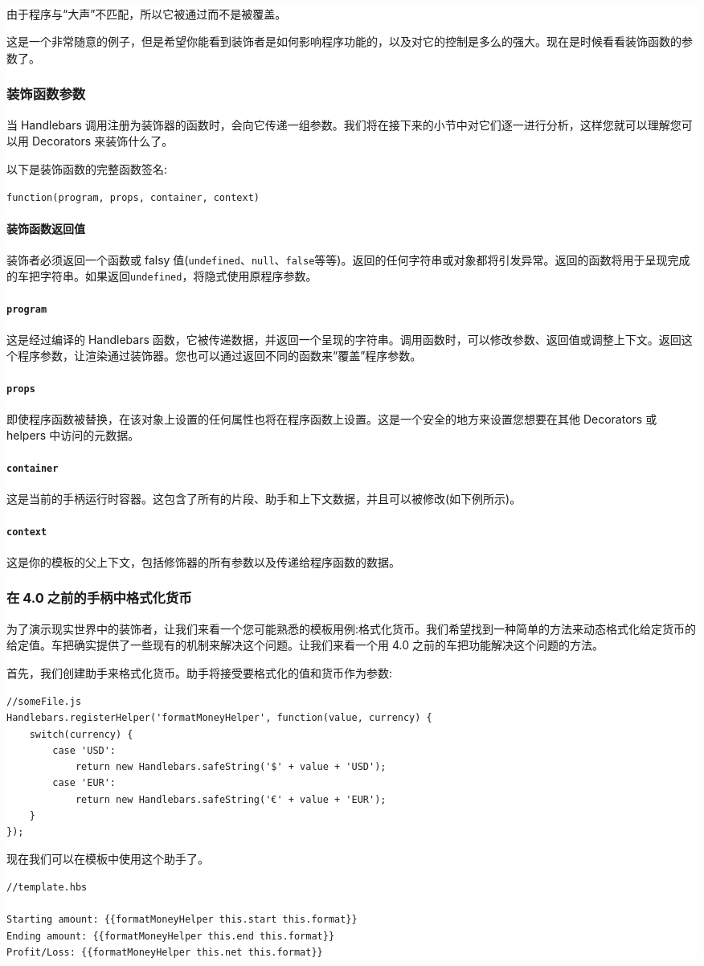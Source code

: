 由于程序与“大声”不匹配，所以它被通过而不是被覆盖。

这是一个非常随意的例子，但是希望你能看到装饰者是如何影响程序功能的，以及对它的控制是多么的强大。现在是时候看看装饰函数的参数了。

### 装饰函数参数

当 Handlebars 调用注册为装饰器的函数时，会向它传递一组参数。我们将在接下来的小节中对它们逐一进行分析，这样您就可以理解您可以用 Decorators 来装饰什么了。

以下是装饰函数的完整函数签名:

```
function(program, props, container, context)
```

#### 装饰函数返回值

装饰者必须返回一个函数或 falsy 值(`undefined`、`null`、`false`等等)。返回的任何字符串或对象都将引发异常。返回的函数将用于呈现完成的车把字符串。如果返回`undefined`，将隐式使用原程序参数。

#### `program`

这是经过编译的 Handlebars 函数，它被传递数据，并返回一个呈现的字符串。调用函数时，可以修改参数、返回值或调整上下文。返回这个程序参数，让渲染通过装饰器。您也可以通过返回不同的函数来“覆盖”程序参数。

#### `props`

即使程序函数被替换，在该对象上设置的任何属性也将在程序函数上设置。这是一个安全的地方来设置您想要在其他 Decorators 或 helpers 中访问的元数据。

#### `container`

这是当前的手柄运行时容器。这包含了所有的片段、助手和上下文数据，并且可以被修改(如下例所示)。

#### `context`

这是你的模板的父上下文，包括修饰器的所有参数以及传递给程序函数的数据。

### 在 4.0 之前的手柄中格式化货币

为了演示现实世界中的装饰者，让我们来看一个您可能熟悉的模板用例:格式化货币。我们希望找到一种简单的方法来动态格式化给定货币的给定值。车把确实提供了一些现有的机制来解决这个问题。让我们来看一个用 4.0 之前的车把功能解决这个问题的方法。

首先，我们创建助手来格式化货币。助手将接受要格式化的值和货币作为参数:

```
//someFile.js
Handlebars.registerHelper('formatMoneyHelper', function(value, currency) {
    switch(currency) {
        case 'USD':
            return new Handlebars.safeString('$' + value + 'USD');
        case 'EUR':
            return new Handlebars.safeString('€' + value + 'EUR');
    }
});
```

现在我们可以在模板中使用这个助手了。

```
//template.hbs

Starting amount: {{formatMoneyHelper this.start this.format}}
Ending amount: {{formatMoneyHelper this.end this.format}}
Profit/Loss: {{formatMoneyHelper this.net this.format}}
```
